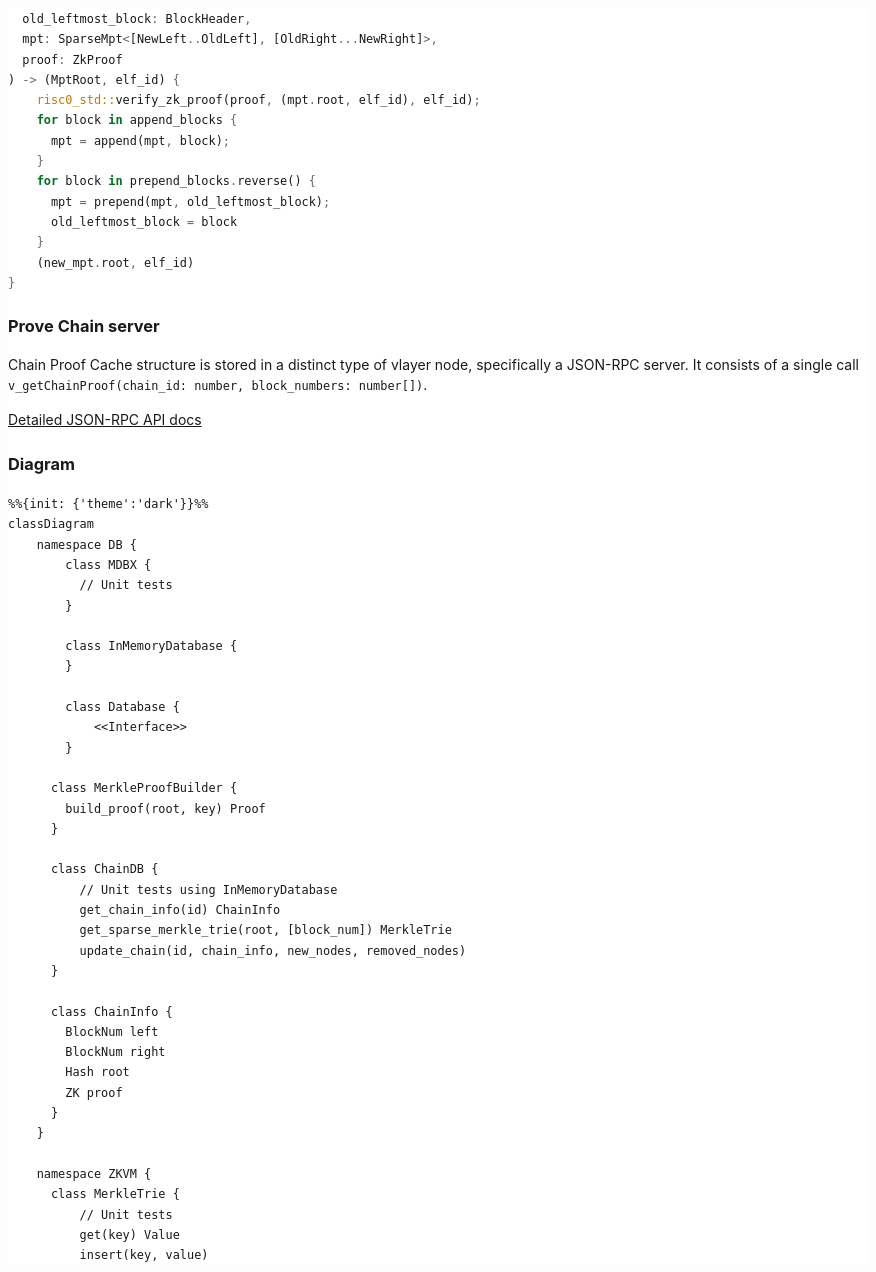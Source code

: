 ```rs
  old_leftmost_block: BlockHeader,
  mpt: SparseMpt<[NewLeft..OldLeft], [OldRight...NewRight]>,
  proof: ZkProof
) -> (MptRoot, elf_id) {
    risc0_std::verify_zk_proof(proof, (mpt.root, elf_id), elf_id);
    for block in append_blocks {
      mpt = append(mpt, block);
    } 
    for block in prepend_blocks.reverse() {
      mpt = prepend(mpt, old_leftmost_block);
      old_leftmost_block = block
    }
    (new_mpt.root, elf_id)
}
```

### Prove Chain server

Chain Proof Cache structure is stored in a distinct type of vlayer node, specifically a JSON-RPC server. It consists of a single call `v_getChainProof(chain_id: number, block_numbers: number[])`. 


[Detailed JSON-RPC API docs](../../api.md)

### Diagram
```mermaid
%%{init: {'theme':'dark'}}%%
classDiagram
    namespace DB {
        class MDBX {
          // Unit tests
        }

        class InMemoryDatabase {
        }

        class Database {
            <<Interface>>
        }

      class MerkleProofBuilder {
        build_proof(root, key) Proof
      }

      class ChainDB {
          // Unit tests using InMemoryDatabase
          get_chain_info(id) ChainInfo
          get_sparse_merkle_trie(root, [block_num]) MerkleTrie
          update_chain(id, chain_info, new_nodes, removed_nodes)
      }

      class ChainInfo {
        BlockNum left
        BlockNum right
        Hash root
        ZK proof
      }
    }

    namespace ZKVM {
      class MerkleTrie {
          // Unit tests
          get(key) Value
          insert(key, value)
```